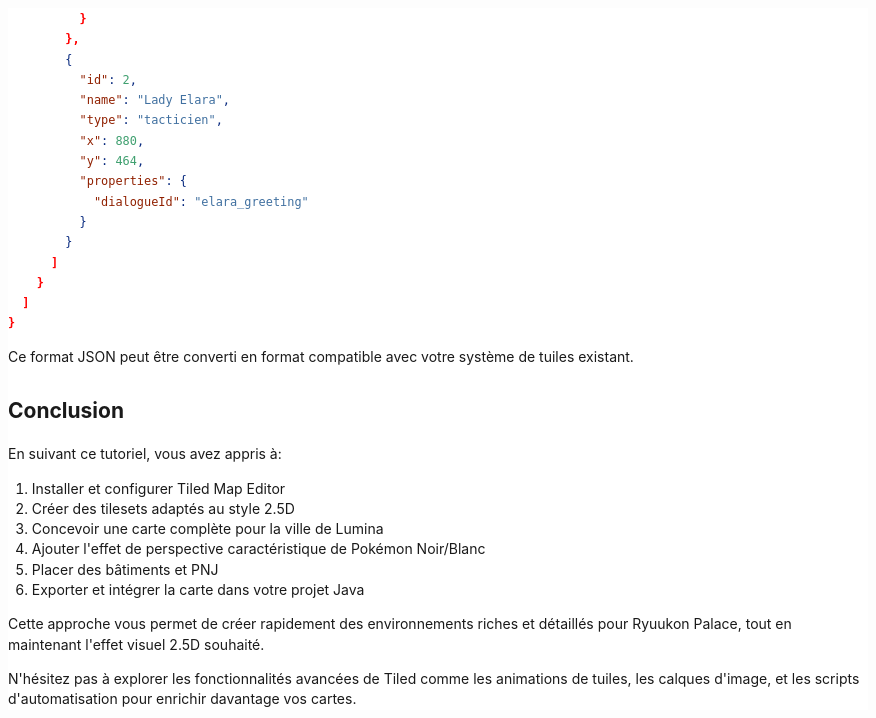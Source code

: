 ```json
          }
        },
        {
          "id": 2,
          "name": "Lady Elara",
          "type": "tacticien",
          "x": 880,
          "y": 464,
          "properties": {
            "dialogueId": "elara_greeting"
          }
        }
      ]
    }
  ]
}
```

Ce format JSON peut être converti en format compatible avec votre système de tuiles existant.

## Conclusion

En suivant ce tutoriel, vous avez appris à:
1. Installer et configurer Tiled Map Editor
2. Créer des tilesets adaptés au style 2.5D
3. Concevoir une carte complète pour la ville de Lumina
4. Ajouter l'effet de perspective caractéristique de Pokémon Noir/Blanc
5. Placer des bâtiments et PNJ
6. Exporter et intégrer la carte dans votre projet Java

Cette approche vous permet de créer rapidement des environnements riches et détaillés pour Ryuukon Palace, tout en maintenant l'effet visuel 2.5D souhaité.

N'hésitez pas à explorer les fonctionnalités avancées de Tiled comme les animations de tuiles, les calques d'image, et les scripts d'automatisation pour enrichir davantage vos cartes.
